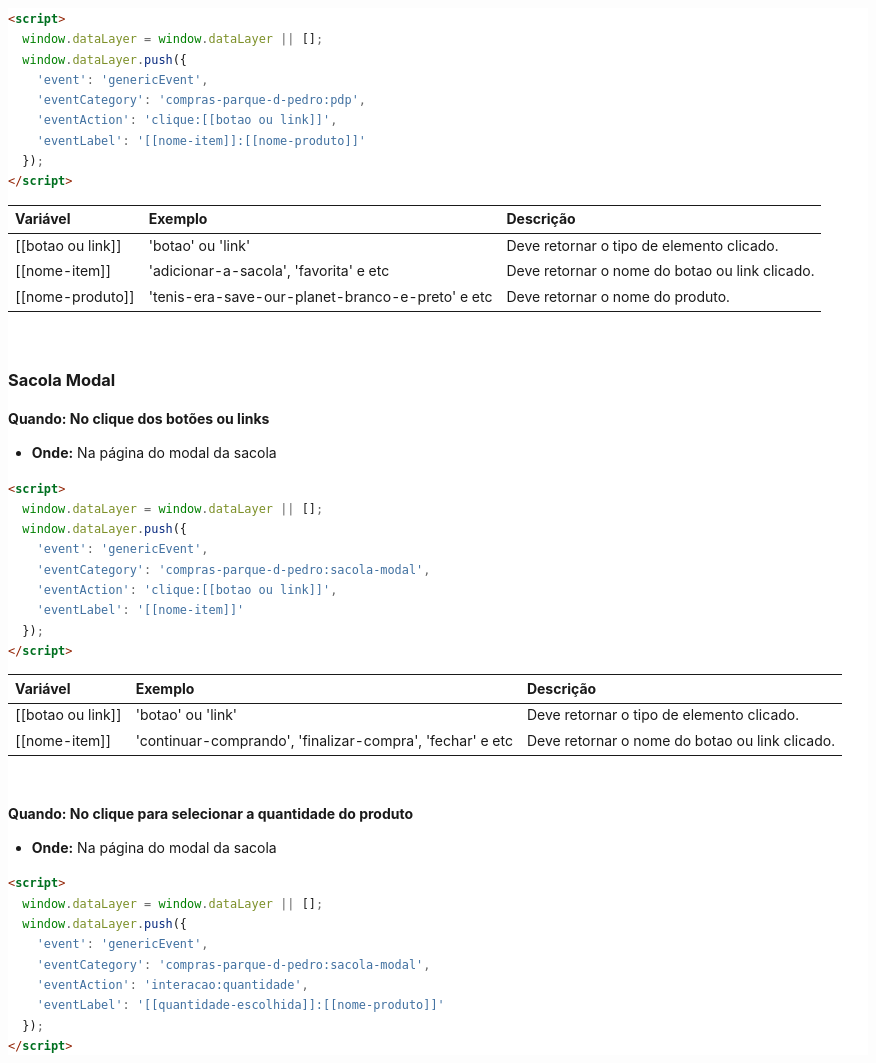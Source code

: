 ```html
<script>
  window.dataLayer = window.dataLayer || [];
  window.dataLayer.push({
    'event': 'genericEvent',
    'eventCategory': 'compras-parque-d-pedro:pdp',
    'eventAction': 'clique:[[botao ou link]]',
    'eventLabel': '[[nome-item]]:[[nome-produto]]'
  });
</script>
```

| Variável        | Exemplo                               | Descrição                         |
| :-------------- | :------------------------------------ | :-------------------------------- |
| [[botao ou link]] | 'botao' ou 'link' | Deve retornar o tipo de elemento clicado. |
| [[nome-item]] | 'adicionar-a-sacola', 'favorita' e etc | Deve retornar o nome do botao ou link clicado. |
| [[nome-produto]] | 'tenis-era-save-our-planet-branco-e-preto' e etc | Deve retornar o nome do produto. |



<br />

### Sacola Modal

**Quando: No clique dos botões ou links**<br />

- **Onde:** Na página do modal da sacola
    
```html
<script>
  window.dataLayer = window.dataLayer || [];
  window.dataLayer.push({
    'event': 'genericEvent',
    'eventCategory': 'compras-parque-d-pedro:sacola-modal',
    'eventAction': 'clique:[[botao ou link]]',
    'eventLabel': '[[nome-item]]'
  });
</script>
```

| Variável        | Exemplo                               | Descrição                         |
| :-------------- | :------------------------------------ | :-------------------------------- |
| [[botao ou link]] | 'botao' ou 'link' | Deve retornar o tipo de elemento clicado. |
| [[nome-item]] |  'continuar-comprando', 'finalizar-compra', 'fechar' e etc | Deve retornar o nome do botao ou link clicado. |



<br />

**Quando: No clique para selecionar a quantidade do produto**<br />

- **Onde:** Na página do modal da sacola
    
```html
<script>
  window.dataLayer = window.dataLayer || [];
  window.dataLayer.push({
    'event': 'genericEvent',
    'eventCategory': 'compras-parque-d-pedro:sacola-modal',
    'eventAction': 'interacao:quantidade',
    'eventLabel': '[[quantidade-escolhida]]:[[nome-produto]]'
  });
</script>
```
